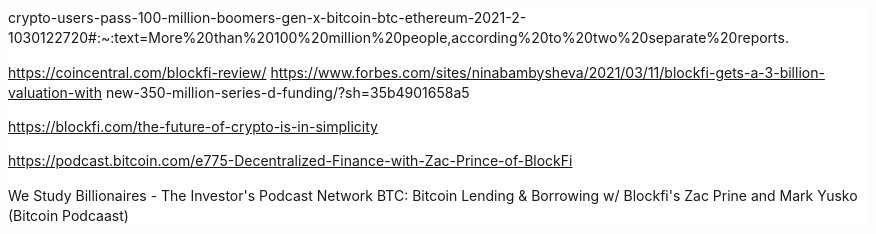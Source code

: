 crypto-users-pass-100-million-boomers-gen-x-bitcoin-btc-ethereum-2021-2-1030122720#:~:text=More%20than%20100%20million%20people,according%20to%20two%20separate%20reports. 

https://coincentral.com/blockfi-review/ https://www.forbes.com/sites/ninabambysheva/2021/03/11/blockfi-gets-a-3-billion-valuation-with  new-350-million-series-d-funding/?sh=35b4901658a5

 https://blockfi.com/the-future-of-crypto-is-in-simplicity 

https://podcast.bitcoin.com/e775-Decentralized-Finance-with-Zac-Prince-of-BlockFi

We Study Billionaires - The Investor's Podcast Network BTC: Bitcoin Lending & Borrowing w/ Blockfi's Zac Prine and Mark Yusko (Bitcoin Podcaast)

